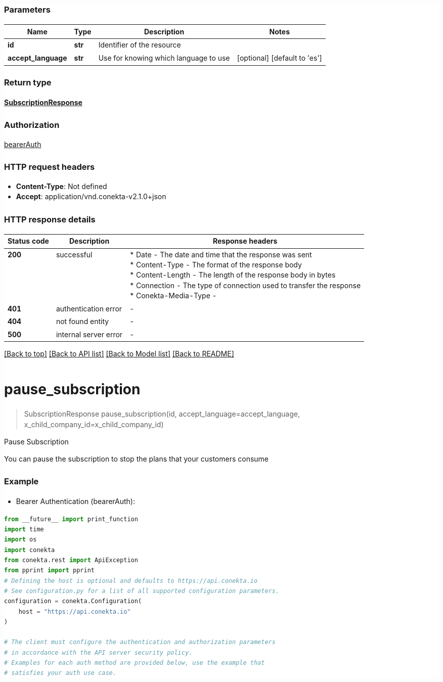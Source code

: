 ### Parameters

Name | Type | Description  | Notes
------------- | ------------- | ------------- | -------------
 **id** | **str**| Identifier of the resource | 
 **accept_language** | **str**| Use for knowing which language to use | [optional] [default to &#39;es&#39;]

### Return type

[**SubscriptionResponse**](SubscriptionResponse.md)

### Authorization

[bearerAuth](../README.md#bearerAuth)

### HTTP request headers

 - **Content-Type**: Not defined
 - **Accept**: application/vnd.conekta-v2.1.0+json

### HTTP response details
| Status code | Description | Response headers |
|-------------|-------------|------------------|
**200** | successful |  * Date - The date and time that the response was sent <br>  * Content-Type - The format of the response body <br>  * Content-Length - The length of the response body in bytes <br>  * Connection - The type of connection used to transfer the response <br>  * Conekta-Media-Type -  <br>  |
**401** | authentication error |  -  |
**404** | not found entity |  -  |
**500** | internal server error |  -  |

[[Back to top]](#) [[Back to API list]](../README.md#documentation-for-api-endpoints) [[Back to Model list]](../README.md#documentation-for-models) [[Back to README]](../README.md)

# **pause_subscription**
> SubscriptionResponse pause_subscription(id, accept_language=accept_language, x_child_company_id=x_child_company_id)

Pause Subscription

You can pause the subscription to stop the plans that your customers consume

### Example

* Bearer Authentication (bearerAuth):
```python
from __future__ import print_function
import time
import os
import conekta
from conekta.rest import ApiException
from pprint import pprint
# Defining the host is optional and defaults to https://api.conekta.io
# See configuration.py for a list of all supported configuration parameters.
configuration = conekta.Configuration(
    host = "https://api.conekta.io"
)

# The client must configure the authentication and authorization parameters
# in accordance with the API server security policy.
# Examples for each auth method are provided below, use the example that
# satisfies your auth use case.

```